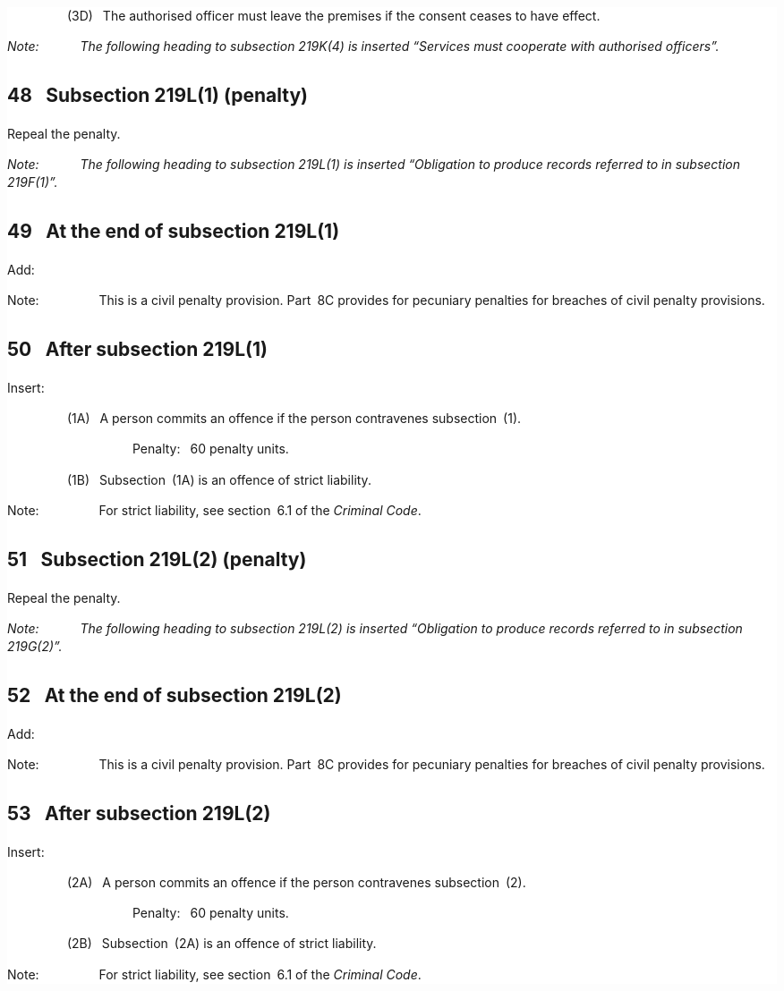           (3D)  The authorised officer must leave the premises if the consent ceases to have effect.

_Note:       The following heading to subsection 219K(4) is inserted “Services must cooperate with authorised officers”._

## 48  Subsection 219L(1) (penalty)

Repeal the penalty.

_Note:       The following heading to subsection 219L(1) is inserted “Obligation to produce records referred to in subsection 219F(1)”._

## 49  At the end of subsection 219L(1)

Add:

Note:          This is a civil penalty provision. Part 8C provides for pecuniary penalties for breaches of civil penalty provisions.

## 50  After subsection 219L(1)

Insert:

          (1A)  A person commits an offence if the person contravenes subsection (1).

                    Penalty:  60 penalty units.

          (1B)  Subsection (1A) is an offence of strict liability.

Note:          For strict liability, see section 6.1 of the _Criminal Code_.

## 51  Subsection 219L(2) (penalty)

Repeal the penalty.

_Note:       The following heading to subsection 219L(2) is inserted “Obligation to produce records referred to in subsection 219G(2)”._

## 52  At the end of subsection 219L(2)

Add:

Note:          This is a civil penalty provision. Part 8C provides for pecuniary penalties for breaches of civil penalty provisions.

## 53  After subsection 219L(2)

Insert:

          (2A)  A person commits an offence if the person contravenes subsection (2).

                    Penalty:  60 penalty units.

          (2B)  Subsection (2A) is an offence of strict liability.

Note:          For strict liability, see section 6.1 of the _Criminal Code_.
